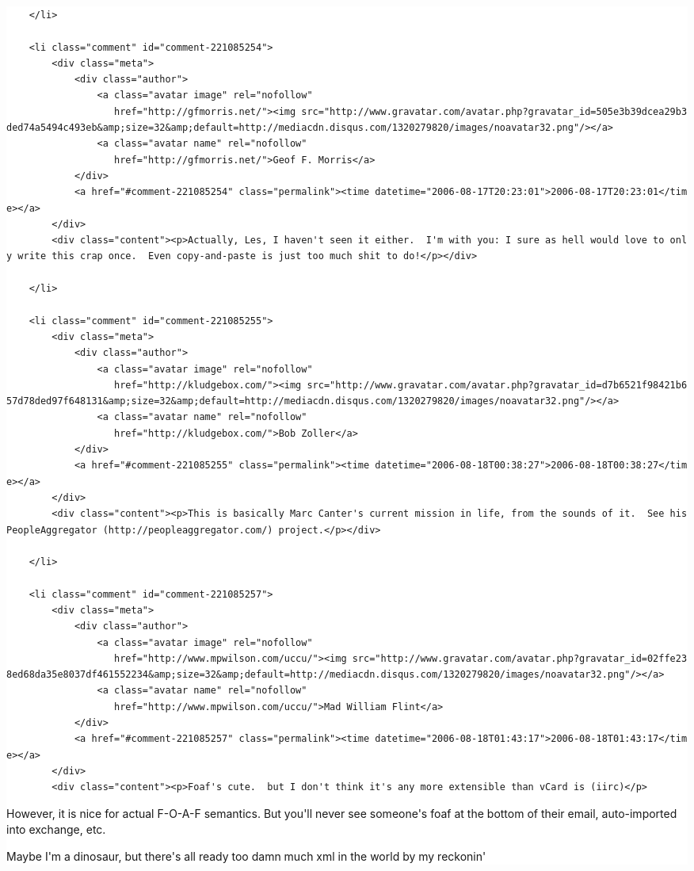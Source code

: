         </li>
    
        <li class="comment" id="comment-221085254">
            <div class="meta">
                <div class="author">
                    <a class="avatar image" rel="nofollow" 
                       href="http://gfmorris.net/"><img src="http://www.gravatar.com/avatar.php?gravatar_id=505e3b39dcea29b3ded74a5494c493eb&amp;size=32&amp;default=http://mediacdn.disqus.com/1320279820/images/noavatar32.png"/></a>
                    <a class="avatar name" rel="nofollow" 
                       href="http://gfmorris.net/">Geof F. Morris</a>
                </div>
                <a href="#comment-221085254" class="permalink"><time datetime="2006-08-17T20:23:01">2006-08-17T20:23:01</time></a>
            </div>
            <div class="content"><p>Actually, Les, I haven't seen it either.  I'm with you: I sure as hell would love to only write this crap once.  Even copy-and-paste is just too much shit to do!</p></div>
            
        </li>
    
        <li class="comment" id="comment-221085255">
            <div class="meta">
                <div class="author">
                    <a class="avatar image" rel="nofollow" 
                       href="http://kludgebox.com/"><img src="http://www.gravatar.com/avatar.php?gravatar_id=d7b6521f98421b657d78ded97f648131&amp;size=32&amp;default=http://mediacdn.disqus.com/1320279820/images/noavatar32.png"/></a>
                    <a class="avatar name" rel="nofollow" 
                       href="http://kludgebox.com/">Bob Zoller</a>
                </div>
                <a href="#comment-221085255" class="permalink"><time datetime="2006-08-18T00:38:27">2006-08-18T00:38:27</time></a>
            </div>
            <div class="content"><p>This is basically Marc Canter's current mission in life, from the sounds of it.  See his PeopleAggregator (http://peopleaggregator.com/) project.</p></div>
            
        </li>
    
        <li class="comment" id="comment-221085257">
            <div class="meta">
                <div class="author">
                    <a class="avatar image" rel="nofollow" 
                       href="http://www.mpwilson.com/uccu/"><img src="http://www.gravatar.com/avatar.php?gravatar_id=02ffe238ed68da35e8037df461552234&amp;size=32&amp;default=http://mediacdn.disqus.com/1320279820/images/noavatar32.png"/></a>
                    <a class="avatar name" rel="nofollow" 
                       href="http://www.mpwilson.com/uccu/">Mad William Flint</a>
                </div>
                <a href="#comment-221085257" class="permalink"><time datetime="2006-08-18T01:43:17">2006-08-18T01:43:17</time></a>
            </div>
            <div class="content"><p>Foaf's cute.  but I don't think it's any more extensible than vCard is (iirc)</p>

<p>However, it is nice for actual F-O-A-F semantics.  But you'll never see someone's foaf at the bottom of their email, auto-imported into exchange, etc.</p>

<p>Maybe I'm a dinosaur, but there's all ready too damn much xml in the world by my reckonin'</p></div>
            